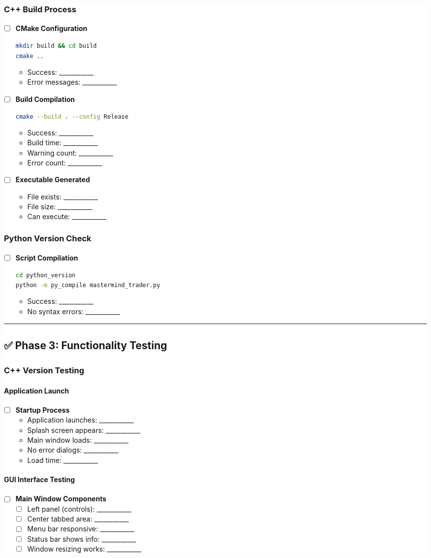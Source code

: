 ### **C++ Build Process**
- [ ] **CMake Configuration**
  ```bash
  mkdir build && cd build
  cmake ..
  ```
  - Success: ___________
  - Error messages: ___________

- [ ] **Build Compilation**
  ```bash
  cmake --build . --config Release
  ```
  - Success: ___________
  - Build time: ___________
  - Warning count: ___________
  - Error count: ___________

- [ ] **Executable Generated**
  - File exists: ___________
  - File size: ___________
  - Can execute: ___________

### **Python Version Check**
- [ ] **Script Compilation**
  ```bash
  cd python_version
  python -m py_compile mastermind_trader.py
  ```
  - Success: ___________
  - No syntax errors: ___________

---

## ✅ **Phase 3: Functionality Testing**

### **C++ Version Testing**

#### **Application Launch**
- [ ] **Startup Process**
  - Application launches: ___________
  - Splash screen appears: ___________
  - Main window loads: ___________
  - No error dialogs: ___________
  - Load time: ___________

#### **GUI Interface Testing**
- [ ] **Main Window Components**
  - [ ] Left panel (controls): ___________
  - [ ] Center tabbed area: ___________
  - [ ] Menu bar responsive: ___________
  - [ ] Status bar shows info: ___________
  - [ ] Window resizing works: ___________
